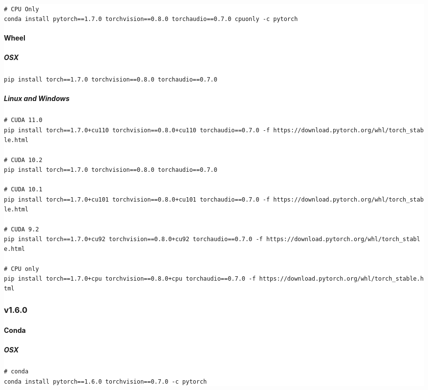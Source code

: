     # CPU Only
    conda install pytorch==1.7.0 torchvision==0.8.0 torchaudio==0.7.0 cpuonly -c pytorch
    

#### Wheel[](https://pytorch.org/get-started/previous-versions/#wheel-27)

##### OSX[](https://pytorch.org/get-started/previous-versions/#osx-55)

    pip install torch==1.7.0 torchvision==0.8.0 torchaudio==0.7.0
    

##### Linux and Windows[](https://pytorch.org/get-started/previous-versions/#linux-and-windows-55)

    # CUDA 11.0
    pip install torch==1.7.0+cu110 torchvision==0.8.0+cu110 torchaudio==0.7.0 -f https://download.pytorch.org/whl/torch_stable.html
    
    # CUDA 10.2
    pip install torch==1.7.0 torchvision==0.8.0 torchaudio==0.7.0
    
    # CUDA 10.1
    pip install torch==1.7.0+cu101 torchvision==0.8.0+cu101 torchaudio==0.7.0 -f https://download.pytorch.org/whl/torch_stable.html
    
    # CUDA 9.2
    pip install torch==1.7.0+cu92 torchvision==0.8.0+cu92 torchaudio==0.7.0 -f https://download.pytorch.org/whl/torch_stable.html
    
    # CPU only
    pip install torch==1.7.0+cpu torchvision==0.8.0+cpu torchaudio==0.7.0 -f https://download.pytorch.org/whl/torch_stable.html
    

### v1.6.0[](https://pytorch.org/get-started/previous-versions/#v160)

#### Conda[](https://pytorch.org/get-started/previous-versions/#conda-28)

##### OSX[](https://pytorch.org/get-started/previous-versions/#osx-56)

    # conda
    conda install pytorch==1.6.0 torchvision==0.7.0 -c pytorch
    